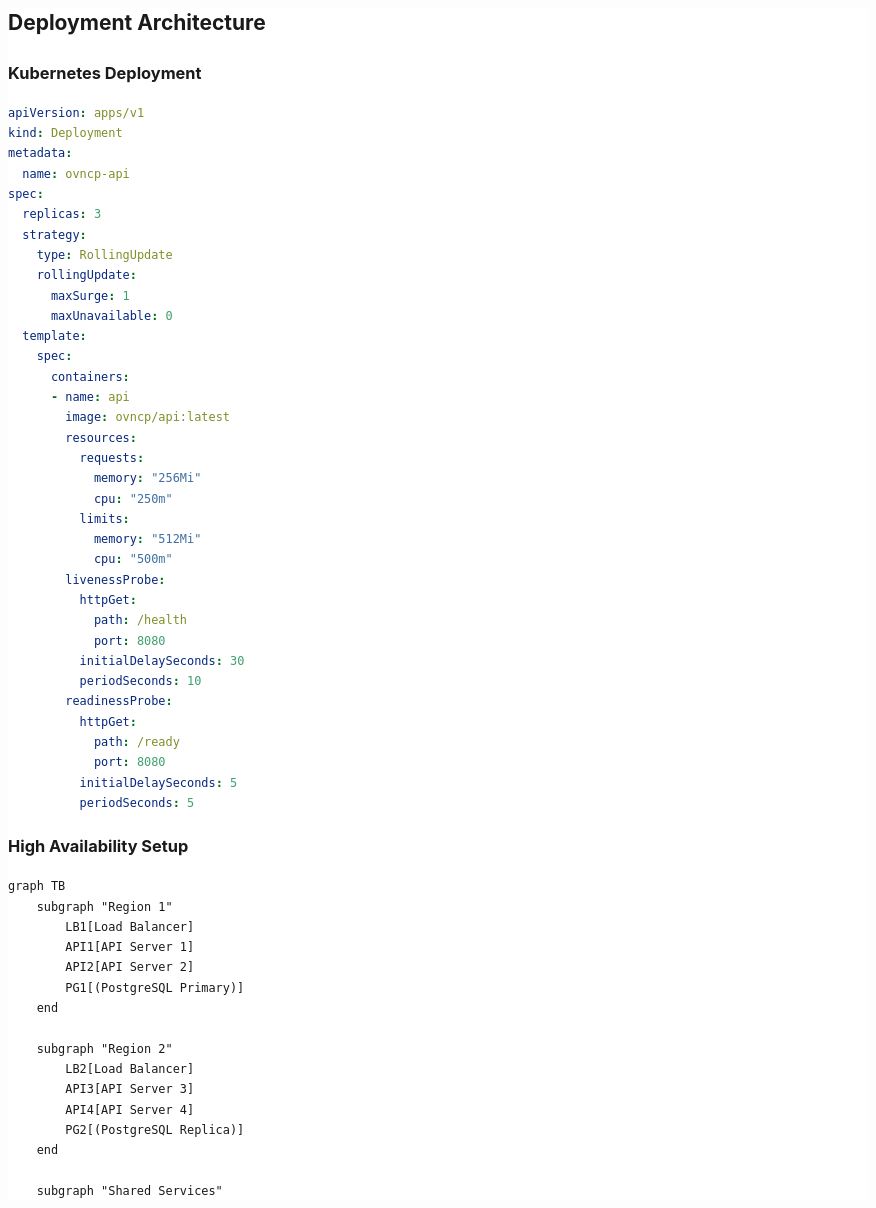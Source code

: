 ```mermaid
```

## Deployment Architecture

### Kubernetes Deployment

```yaml
apiVersion: apps/v1
kind: Deployment
metadata:
  name: ovncp-api
spec:
  replicas: 3
  strategy:
    type: RollingUpdate
    rollingUpdate:
      maxSurge: 1
      maxUnavailable: 0
  template:
    spec:
      containers:
      - name: api
        image: ovncp/api:latest
        resources:
          requests:
            memory: "256Mi"
            cpu: "250m"
          limits:
            memory: "512Mi"
            cpu: "500m"
        livenessProbe:
          httpGet:
            path: /health
            port: 8080
          initialDelaySeconds: 30
          periodSeconds: 10
        readinessProbe:
          httpGet:
            path: /ready
            port: 8080
          initialDelaySeconds: 5
          periodSeconds: 5
```

### High Availability Setup

```mermaid
graph TB
    subgraph "Region 1"
        LB1[Load Balancer]
        API1[API Server 1]
        API2[API Server 2]
        PG1[(PostgreSQL Primary)]
    end
    
    subgraph "Region 2"
        LB2[Load Balancer]
        API3[API Server 3]
        API4[API Server 4]
        PG2[(PostgreSQL Replica)]
    end
    
    subgraph "Shared Services"
```